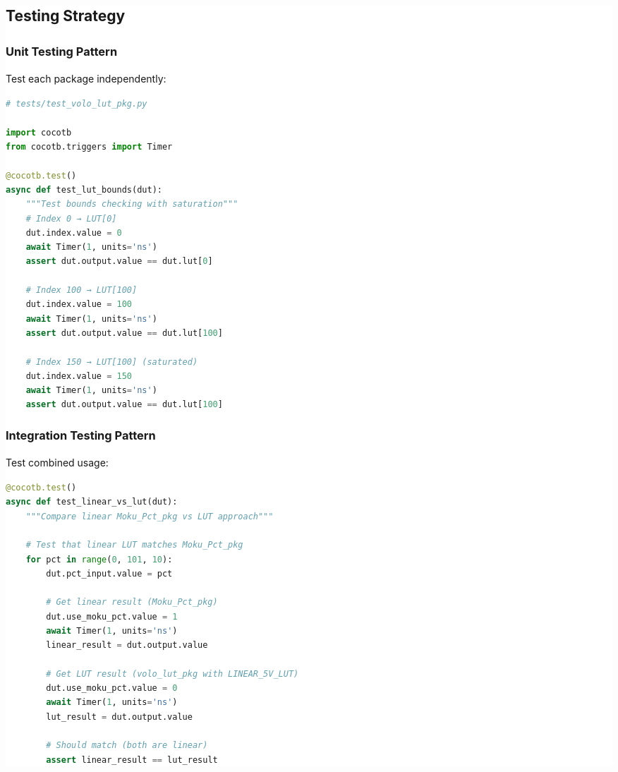 ## Testing Strategy

### Unit Testing Pattern

Test each package independently:

```python
# tests/test_volo_lut_pkg.py

import cocotb
from cocotb.triggers import Timer

@cocotb.test()
async def test_lut_bounds(dut):
    """Test bounds checking with saturation"""
    # Index 0 → LUT[0]
    dut.index.value = 0
    await Timer(1, units='ns')
    assert dut.output.value == dut.lut[0]

    # Index 100 → LUT[100]
    dut.index.value = 100
    await Timer(1, units='ns')
    assert dut.output.value == dut.lut[100]

    # Index 150 → LUT[100] (saturated)
    dut.index.value = 150
    await Timer(1, units='ns')
    assert dut.output.value == dut.lut[100]
```

### Integration Testing Pattern

Test combined usage:

```python
@cocotb.test()
async def test_linear_vs_lut(dut):
    """Compare linear Moku_Pct_pkg vs LUT approach"""

    # Test that linear LUT matches Moku_Pct_pkg
    for pct in range(0, 101, 10):
        dut.pct_input.value = pct

        # Get linear result (Moku_Pct_pkg)
        dut.use_moku_pct.value = 1
        await Timer(1, units='ns')
        linear_result = dut.output.value

        # Get LUT result (volo_lut_pkg with LINEAR_5V_LUT)
        dut.use_moku_pct.value = 0
        await Timer(1, units='ns')
        lut_result = dut.output.value

        # Should match (both are linear)
        assert linear_result == lut_result
```
